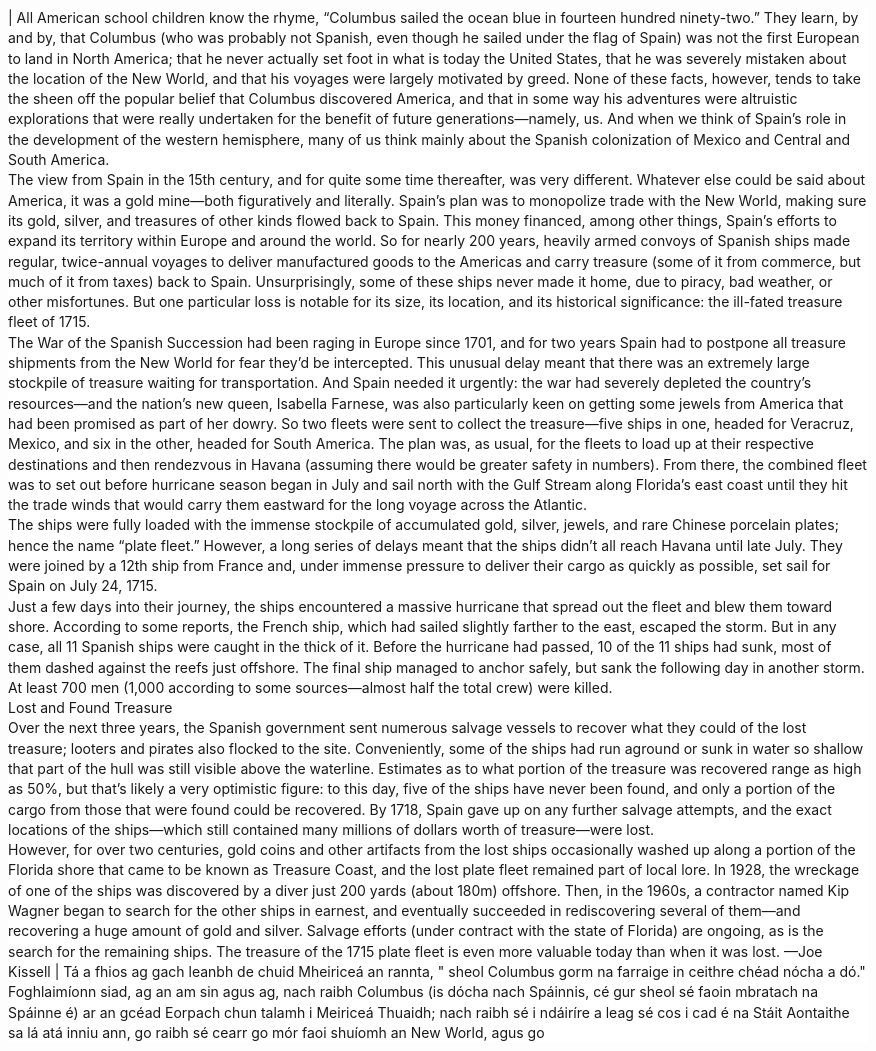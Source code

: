 | All American school children know the rhyme, “Columbus sailed the ocean blue in fourteen hundred ninety-two.” They learn, by and by, that Columbus (who was probably not Spanish, even though he sailed under the flag of Spain) was not the first European to land in North America; that he never actually set foot in what is today the United States, that he was severely mistaken about the location of the New World, and that his voyages were largely motivated by greed. None of these facts, however, tends to take the sheen off the popular belief that Columbus discovered America, and that in some way his adventures were altruistic explorations that were really undertaken for the benefit of future generations—namely, us. And when we think of Spain’s role in the development of the western hemisphere, many of us think mainly about the Spanish colonization of Mexico and Central and South America.<br/>The view from Spain in the 15th century, and for quite some time thereafter, was very different. Whatever else could be said about America, it was a gold mine—both figuratively and literally. Spain’s plan was to monopolize trade with the New World, making sure its gold, silver, and treasures of other kinds flowed back to Spain. This money financed, among other things, Spain’s efforts to expand its territory within Europe and around the world. So for nearly 200 years, heavily armed convoys of Spanish ships made regular, twice-annual voyages to deliver manufactured goods to the Americas and carry treasure (some of it from commerce, but much of it from taxes) back to Spain. Unsurprisingly, some of these ships never made it home, due to piracy, bad weather, or other misfortunes. But one particular loss is notable for its size, its location, and its historical significance: the ill-fated treasure fleet of 1715.<br/>The War of the Spanish Succession had been raging in Europe since 1701, and for two years Spain had to postpone all treasure shipments from the New World for fear they’d be intercepted. This unusual delay meant that there was an extremely large stockpile of treasure waiting for transportation. And Spain needed it urgently: the war had severely depleted the country’s resources—and the nation’s new queen, Isabella Farnese, was also particularly keen on getting some jewels from America that had been promised as part of her dowry. So two fleets were sent to collect the treasure—five ships in one, headed for Veracruz, Mexico, and six in the other, headed for South America. The plan was, as usual, for the fleets to load up at their respective destinations and then rendezvous in Havana (assuming there would be greater safety in numbers). From there, the combined fleet was to set out before hurricane season began in July and sail north with the Gulf Stream along Florida’s east coast until they hit the trade winds that would carry them eastward for the long voyage across the Atlantic.<br/>The ships were fully loaded with the immense stockpile of accumulated gold, silver, jewels, and rare Chinese porcelain plates; hence the name “plate fleet.” However, a long series of delays meant that the ships didn’t all reach Havana until late July. They were joined by a 12th ship from France and, under immense pressure to deliver their cargo as quickly as possible, set sail for Spain on July 24, 1715.<br/>Just a few days into their journey, the ships encountered a massive hurricane that spread out the fleet and blew them toward shore. According to some reports, the French ship, which had sailed slightly farther to the east, escaped the storm. But in any case, all 11 Spanish ships were caught in the thick of it. Before the hurricane had passed, 10 of the 11 ships had sunk, most of them dashed against the reefs just offshore. The final ship managed to anchor safely, but sank the following day in another storm. At least 700 men (1,000 according to some sources—almost half the total crew) were killed.<br/>Lost and Found Treasure<br/>Over the next three years, the Spanish government sent numerous salvage vessels to recover what they could of the lost treasure; looters and pirates also flocked to the site. Conveniently, some of the ships had run aground or sunk in water so shallow that part of the hull was still visible above the waterline. Estimates as to what portion of the treasure was recovered range as high as 50%, but that’s likely a very optimistic figure: to this day, five of the ships have never been found, and only a portion of the cargo from those that were found could be recovered. By 1718, Spain gave up on any further salvage attempts, and the exact locations of the ships—which still contained many millions of dollars worth of treasure—were lost.<br/>However, for over two centuries, gold coins and other artifacts from the lost ships occasionally washed up along a portion of the Florida shore that came to be known as Treasure Coast, and the lost plate fleet remained part of local lore. In 1928, the wreckage of one of the ships was discovered by a diver just 200 yards (about 180m) offshore. Then, in the 1960s, a contractor named Kip Wagner began to search for the other ships in earnest, and eventually succeeded in rediscovering several of them—and recovering a huge amount of gold and silver. Salvage efforts (under contract with the state of Florida) are ongoing, as is the search for the remaining ships. The treasure of the 1715 plate fleet is even more valuable today than when it was lost. —Joe Kissell | Tá a fhios ag gach leanbh de chuid Mheiriceá an rannta, " sheol Columbus gorm na farraige in ceithre chéad nócha a dó." Foghlaimíonn siad, ag an am sin agus ag, nach raibh Columbus (is dócha nach Spáinnis, cé gur sheol sé faoin mbratach na Spáinne é) ar an gcéad Eorpach chun talamh i Meiriceá Thuaidh; nach raibh sé i ndáiríre a leag sé cos i cad é na Stáit Aontaithe sa lá atá inniu ann, go raibh sé cearr go mór faoi shuíomh an New World, agus go